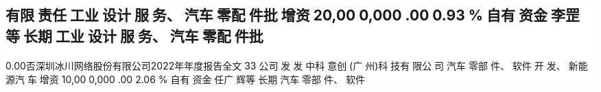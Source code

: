 有限
责任
工业
设计
服
务、
汽车
零配
件批
增资
20,00
0,000
.00
0.93
%
自有
资金
李罡
等
长期
工业
设计
服
务、
汽车
零配
件批
--
0.00否深圳冰川网络股份有限公司2022年年度报告全文
33
公司
发
发
中科
意创
(广
州)科
技有
限公
司
汽车
零部
件、
软件
开
发、
新能
源汽
车
增资
10,00
0,000
.00
2.06
%
自有
资金
任广
辉等
长期
汽车
零部
件、
软件